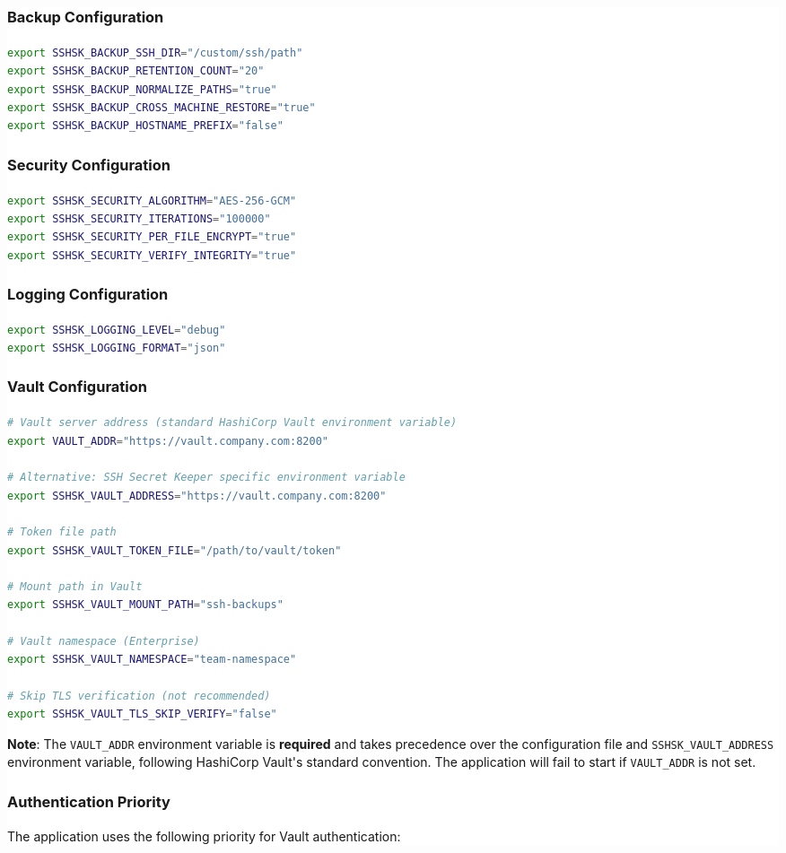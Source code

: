 ### Backup Configuration
```bash
export SSHSK_BACKUP_SSH_DIR="/custom/ssh/path"
export SSHSK_BACKUP_RETENTION_COUNT="20"
export SSHSK_BACKUP_NORMALIZE_PATHS="true"
export SSHSK_BACKUP_CROSS_MACHINE_RESTORE="true"
export SSHSK_BACKUP_HOSTNAME_PREFIX="false"
```

### Security Configuration
```bash
export SSHSK_SECURITY_ALGORITHM="AES-256-GCM"
export SSHSK_SECURITY_ITERATIONS="100000"
export SSHSK_SECURITY_PER_FILE_ENCRYPT="true"
export SSHSK_SECURITY_VERIFY_INTEGRITY="true"
```

### Logging Configuration
```bash
export SSHSK_LOGGING_LEVEL="debug"
export SSHSK_LOGGING_FORMAT="json"
```

### Vault Configuration
```bash
# Vault server address (standard HashiCorp Vault environment variable)
export VAULT_ADDR="https://vault.company.com:8200"

# Alternative: SSH Secret Keeper specific environment variable
export SSHSK_VAULT_ADDRESS="https://vault.company.com:8200"

# Token file path
export SSHSK_VAULT_TOKEN_FILE="/path/to/vault/token"

# Mount path in Vault
export SSHSK_VAULT_MOUNT_PATH="ssh-backups"

# Vault namespace (Enterprise)
export SSHSK_VAULT_NAMESPACE="team-namespace"

# Skip TLS verification (not recommended)
export SSHSK_VAULT_TLS_SKIP_VERIFY="false"
```

**Note**: The `VAULT_ADDR` environment variable is **required** and takes precedence over the configuration file and `SSHSK_VAULT_ADDRESS` environment variable, following HashiCorp Vault's standard convention. The application will fail to start if `VAULT_ADDR` is not set.

### Authentication Priority

The application uses the following priority for Vault authentication:
